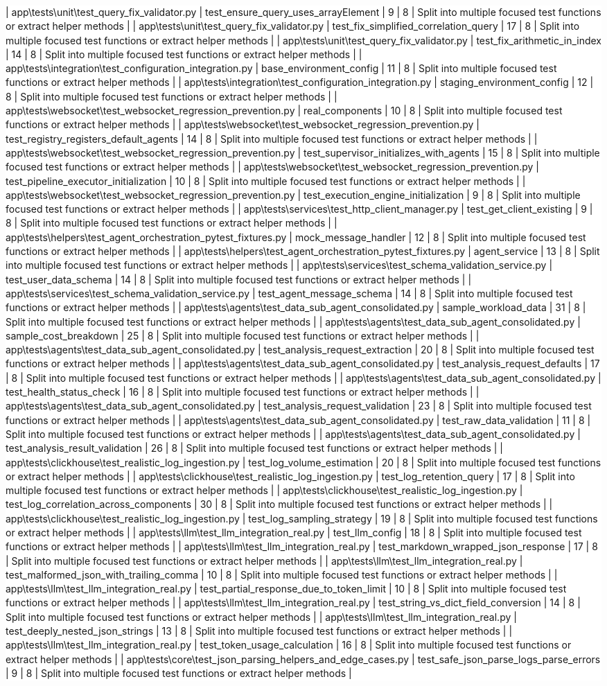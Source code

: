 | app\tests\unit\test_query_fix_validator.py | test_ensure_query_uses_arrayElement | 9 | 8 | Split into multiple focused test functions or extract helper methods |
| app\tests\unit\test_query_fix_validator.py | test_fix_simplified_correlation_query | 17 | 8 | Split into multiple focused test functions or extract helper methods |
| app\tests\unit\test_query_fix_validator.py | test_fix_arithmetic_in_index | 14 | 8 | Split into multiple focused test functions or extract helper methods |
| app\tests\integration\test_configuration_integration.py | base_environment_config | 11 | 8 | Split into multiple focused test functions or extract helper methods |
| app\tests\integration\test_configuration_integration.py | staging_environment_config | 12 | 8 | Split into multiple focused test functions or extract helper methods |
| app\tests\websocket\test_websocket_regression_prevention.py | real_components | 10 | 8 | Split into multiple focused test functions or extract helper methods |
| app\tests\websocket\test_websocket_regression_prevention.py | test_registry_registers_default_agents | 14 | 8 | Split into multiple focused test functions or extract helper methods |
| app\tests\websocket\test_websocket_regression_prevention.py | test_supervisor_initializes_with_agents | 15 | 8 | Split into multiple focused test functions or extract helper methods |
| app\tests\websocket\test_websocket_regression_prevention.py | test_pipeline_executor_initialization | 10 | 8 | Split into multiple focused test functions or extract helper methods |
| app\tests\websocket\test_websocket_regression_prevention.py | test_execution_engine_initialization | 9 | 8 | Split into multiple focused test functions or extract helper methods |
| app\tests\services\test_http_client_manager.py | test_get_client_existing | 9 | 8 | Split into multiple focused test functions or extract helper methods |
| app\tests\helpers\test_agent_orchestration_pytest_fixtures.py | mock_message_handler | 12 | 8 | Split into multiple focused test functions or extract helper methods |
| app\tests\helpers\test_agent_orchestration_pytest_fixtures.py | agent_service | 13 | 8 | Split into multiple focused test functions or extract helper methods |
| app\tests\services\test_schema_validation_service.py | test_user_data_schema | 14 | 8 | Split into multiple focused test functions or extract helper methods |
| app\tests\services\test_schema_validation_service.py | test_agent_message_schema | 14 | 8 | Split into multiple focused test functions or extract helper methods |
| app\tests\agents\test_data_sub_agent_consolidated.py | sample_workload_data | 31 | 8 | Split into multiple focused test functions or extract helper methods |
| app\tests\agents\test_data_sub_agent_consolidated.py | sample_cost_breakdown | 25 | 8 | Split into multiple focused test functions or extract helper methods |
| app\tests\agents\test_data_sub_agent_consolidated.py | test_analysis_request_extraction | 20 | 8 | Split into multiple focused test functions or extract helper methods |
| app\tests\agents\test_data_sub_agent_consolidated.py | test_analysis_request_defaults | 17 | 8 | Split into multiple focused test functions or extract helper methods |
| app\tests\agents\test_data_sub_agent_consolidated.py | test_health_status_check | 16 | 8 | Split into multiple focused test functions or extract helper methods |
| app\tests\agents\test_data_sub_agent_consolidated.py | test_analysis_request_validation | 23 | 8 | Split into multiple focused test functions or extract helper methods |
| app\tests\agents\test_data_sub_agent_consolidated.py | test_raw_data_validation | 11 | 8 | Split into multiple focused test functions or extract helper methods |
| app\tests\agents\test_data_sub_agent_consolidated.py | test_analysis_result_validation | 26 | 8 | Split into multiple focused test functions or extract helper methods |
| app\tests\clickhouse\test_realistic_log_ingestion.py | test_log_volume_estimation | 20 | 8 | Split into multiple focused test functions or extract helper methods |
| app\tests\clickhouse\test_realistic_log_ingestion.py | test_log_retention_query | 17 | 8 | Split into multiple focused test functions or extract helper methods |
| app\tests\clickhouse\test_realistic_log_ingestion.py | test_log_correlation_across_components | 30 | 8 | Split into multiple focused test functions or extract helper methods |
| app\tests\clickhouse\test_realistic_log_ingestion.py | test_log_sampling_strategy | 19 | 8 | Split into multiple focused test functions or extract helper methods |
| app\tests\llm\test_llm_integration_real.py | test_llm_config | 18 | 8 | Split into multiple focused test functions or extract helper methods |
| app\tests\llm\test_llm_integration_real.py | test_markdown_wrapped_json_response | 17 | 8 | Split into multiple focused test functions or extract helper methods |
| app\tests\llm\test_llm_integration_real.py | test_malformed_json_with_trailing_comma | 10 | 8 | Split into multiple focused test functions or extract helper methods |
| app\tests\llm\test_llm_integration_real.py | test_partial_response_due_to_token_limit | 10 | 8 | Split into multiple focused test functions or extract helper methods |
| app\tests\llm\test_llm_integration_real.py | test_string_vs_dict_field_conversion | 14 | 8 | Split into multiple focused test functions or extract helper methods |
| app\tests\llm\test_llm_integration_real.py | test_deeply_nested_json_strings | 13 | 8 | Split into multiple focused test functions or extract helper methods |
| app\tests\llm\test_llm_integration_real.py | test_token_usage_calculation | 16 | 8 | Split into multiple focused test functions or extract helper methods |
| app\tests\core\test_json_parsing_helpers_and_edge_cases.py | test_safe_json_parse_logs_parse_errors | 9 | 8 | Split into multiple focused test functions or extract helper methods |